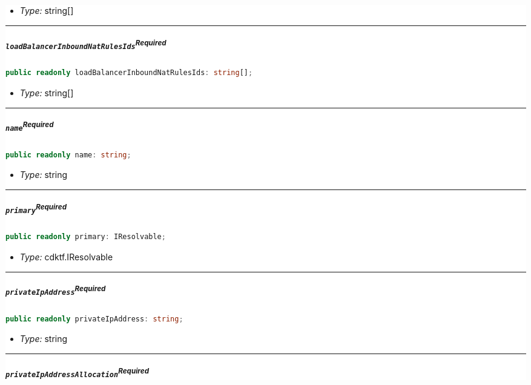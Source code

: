 - *Type:* string[]

---

##### `loadBalancerInboundNatRulesIds`<sup>Required</sup> <a name="loadBalancerInboundNatRulesIds" id="@cdktf/provider-azurestack.dataAzurestackNetworkInterface.DataAzurestackNetworkInterfaceIpConfigurationOutputReference.property.loadBalancerInboundNatRulesIds"></a>

```typescript
public readonly loadBalancerInboundNatRulesIds: string[];
```

- *Type:* string[]

---

##### `name`<sup>Required</sup> <a name="name" id="@cdktf/provider-azurestack.dataAzurestackNetworkInterface.DataAzurestackNetworkInterfaceIpConfigurationOutputReference.property.name"></a>

```typescript
public readonly name: string;
```

- *Type:* string

---

##### `primary`<sup>Required</sup> <a name="primary" id="@cdktf/provider-azurestack.dataAzurestackNetworkInterface.DataAzurestackNetworkInterfaceIpConfigurationOutputReference.property.primary"></a>

```typescript
public readonly primary: IResolvable;
```

- *Type:* cdktf.IResolvable

---

##### `privateIpAddress`<sup>Required</sup> <a name="privateIpAddress" id="@cdktf/provider-azurestack.dataAzurestackNetworkInterface.DataAzurestackNetworkInterfaceIpConfigurationOutputReference.property.privateIpAddress"></a>

```typescript
public readonly privateIpAddress: string;
```

- *Type:* string

---

##### `privateIpAddressAllocation`<sup>Required</sup> <a name="privateIpAddressAllocation" id="@cdktf/provider-azurestack.dataAzurestackNetworkInterface.DataAzurestackNetworkInterfaceIpConfigurationOutputReference.property.privateIpAddressAllocation"></a>
